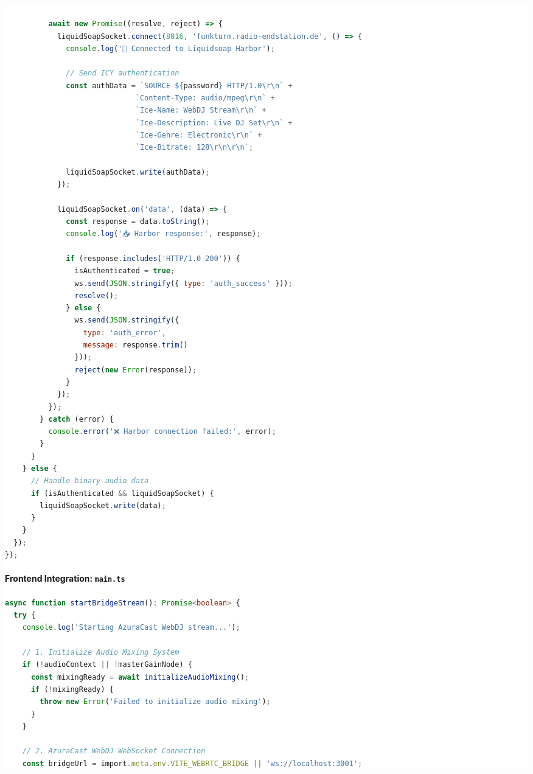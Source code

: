 ```javascript
          
          await new Promise((resolve, reject) => {
            liquidSoapSocket.connect(8016, 'funkturm.radio-endstation.de', () => {
              console.log('📡 Connected to Liquidsoap Harbor');
              
              // Send ICY authentication
              const authData = `SOURCE ${password} HTTP/1.0\r\n` +
                              `Content-Type: audio/mpeg\r\n` +
                              `Ice-Name: WebDJ Stream\r\n` +
                              `Ice-Description: Live DJ Set\r\n` +
                              `Ice-Genre: Electronic\r\n` +
                              `Ice-Bitrate: 128\r\n\r\n`;
              
              liquidSoapSocket.write(authData);
            });
            
            liquidSoapSocket.on('data', (data) => {
              const response = data.toString();
              console.log('📥 Harbor response:', response);
              
              if (response.includes('HTTP/1.0 200')) {
                isAuthenticated = true;
                ws.send(JSON.stringify({ type: 'auth_success' }));
                resolve();
              } else {
                ws.send(JSON.stringify({ 
                  type: 'auth_error', 
                  message: response.trim() 
                }));
                reject(new Error(response));
              }
            });
          });
        } catch (error) {
          console.error('❌ Harbor connection failed:', error);
        }
      }
    } else {
      // Handle binary audio data
      if (isAuthenticated && liquidSoapSocket) {
        liquidSoapSocket.write(data);
      }
    }
  });
});
```

#### Frontend Integration: `main.ts`
```typescript
async function startBridgeStream(): Promise<boolean> {
  try {
    console.log('Starting AzuraCast WebDJ stream...');
    
    // 1. Initialize Audio Mixing System
    if (!audioContext || !masterGainNode) {
      const mixingReady = await initializeAudioMixing();
      if (!mixingReady) {
        throw new Error('Failed to initialize audio mixing');
      }
    }
    
    // 2. AzuraCast WebDJ WebSocket Connection  
    const bridgeUrl = import.meta.env.VITE_WEBRTC_BRIDGE || 'ws://localhost:3001';
```